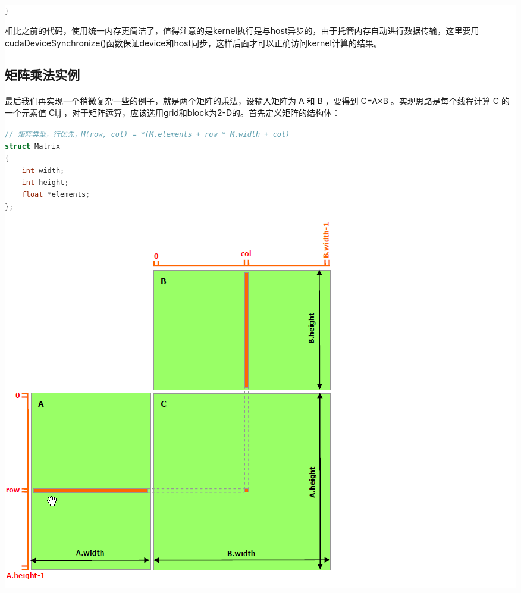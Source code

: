 ```c
}
```

相比之前的代码，使用统一内存更简洁了，值得注意的是kernel执行是与host异步的，由于托管内存自动进行数据传输，这里要用cudaDeviceSynchronize()函数保证device和host同步，这样后面才可以正确访问kernel计算的结果。

## 矩阵乘法实例

最后我们再实现一个稍微复杂一些的例子，就是两个矩阵的乘法，设输入矩阵为 A 和 B ，要得到 C=A×B 。实现思路是每个线程计算 C 的一个元素值 Ci,j ，对于矩阵运算，应该选用grid和block为2-D的。首先定义矩阵的结构体：

```c
// 矩阵类型，行优先，M(row, col) = *(M.elements + row * M.width + col)
struct Matrix
{
    int width;
    int height;
    float *elements;
};
```

![img](Cuda简介.assets/v2-9d9053c750be6fded195bfbff464e5a1_720w.png)
